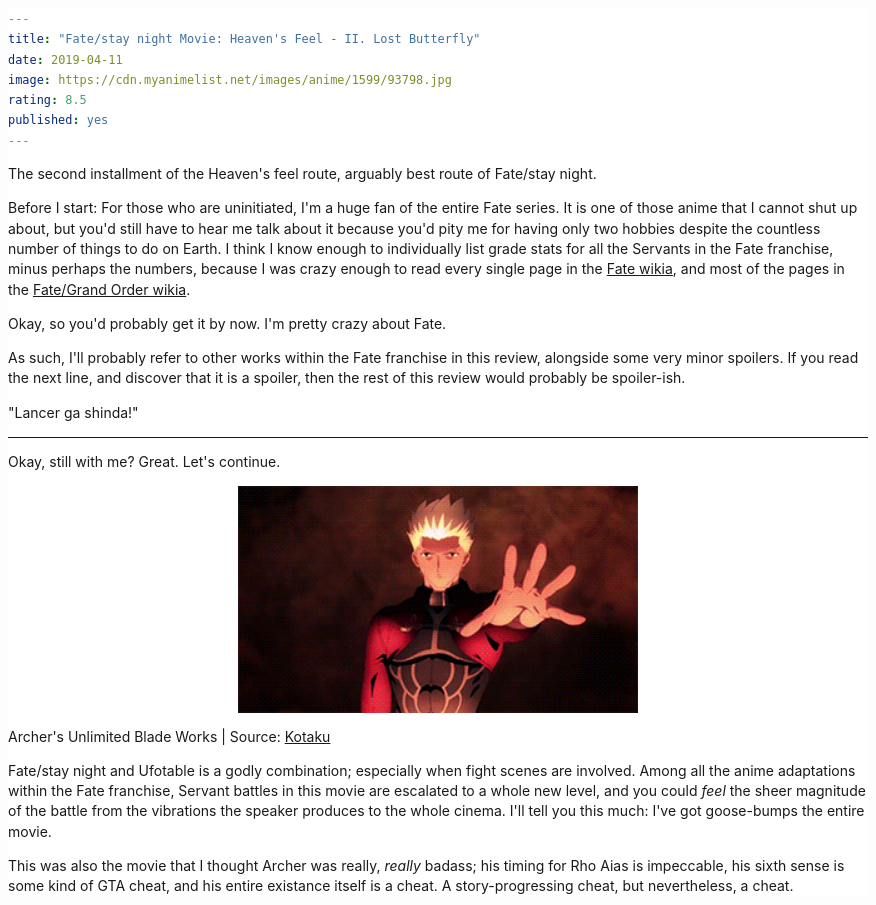 ```yaml
---
title: "Fate/stay night Movie: Heaven's Feel - II. Lost Butterfly"
date: 2019-04-11
image: https://cdn.myanimelist.net/images/anime/1599/93798.jpg
rating: 8.5
published: yes
---
```


The second installment of the Heaven's feel route, arguably best route of Fate/stay night. 

Before I start: For those who are uninitiated, I'm a huge fan of the entire Fate series. It is one of those anime that I cannot shut up about, but you'd still have to hear me talk about it because you'd pity me for having only two hobbies despite the countless number of things to do on Earth. I think I know enough to individually list grade stats for all the Servants in the Fate franchise, minus perhaps the numbers, because I was crazy enough to read every single page in the [Fate wikia](https://typemoon.fandom.com/wiki/Fate_series), and most of the pages in the [Fate/Grand Order wikia](https://fategrandorder.fandom.com/wiki/Fate/Grand_Order_Wikia).

Okay, so you'd probably get it by now. I'm pretty crazy about Fate.

As such, I'll probably refer to other works within the Fate franchise in this review, alongside some very minor spoilers. If you read the next line, and discover that it is a spoiler, then the rest of this review would probably be spoiler-ish.

"Lancer ga shinda!"

---

Okay, still with me? Great. Let's continue.

<img src="/images/20190411_1.gif" style="max-width: 400px; width: 100%; margin: 0 auto; display: block;" alt="Unlimited Blade Works"/>
<p class="text-center text-gray lh-condensed-ultra f6">Archer's Unlimited Blade Works | Source: <a href="https://kotaku.com/a-beautiful-anime-makes-for-beautiful-gifs-1708370403">Kotaku</a></p>

Fate/stay night and Ufotable is a godly combination; especially when fight scenes are involved. Among all the anime adaptations within the Fate franchise, Servant battles in this movie are escalated to a whole new level, and you could _feel_ the sheer magnitude of the battle from the vibrations the speaker produces to the whole cinema. I'll tell you this much: I've got goose-bumps the entire movie.

This was also the movie that I thought Archer was really, _really_ badass; his timing for Rho Aias is impeccable, his sixth sense is some kind of GTA cheat, and his entire existance itself is a cheat. A story-progressing cheat, but nevertheless, a cheat.
